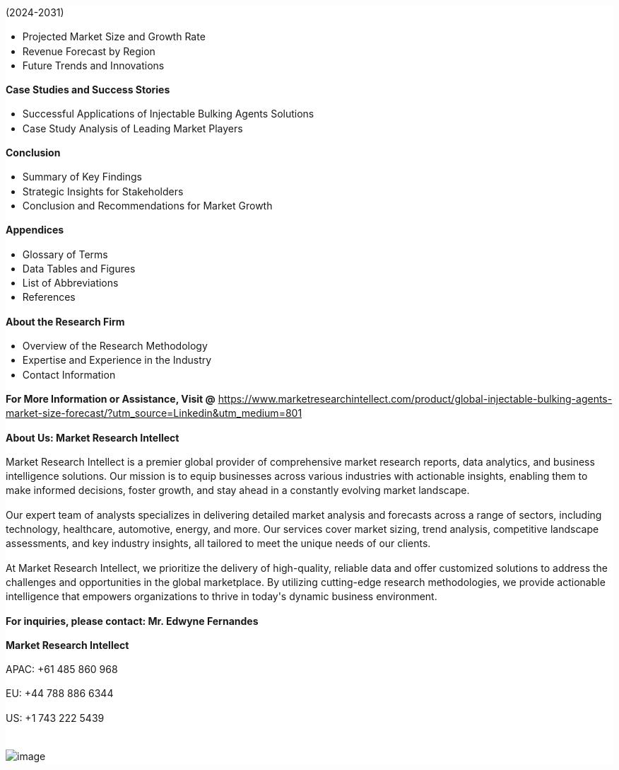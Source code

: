 (2024-2031)</strong></p><ul><li>Projected Market Size and Growth Rate</li><li>Revenue Forecast by Region</li><li>Future Trends and Innovations</li></ul><p><strong>Case Studies and Success Stories</strong></p><ul><li>Successful Applications of Injectable Bulking Agents Solutions</li><li>Case Study Analysis of Leading Market Players</li></ul><p><strong>Conclusion</strong></p><ul><li>Summary of Key Findings</li><li>Strategic Insights for Stakeholders</li><li>Conclusion and Recommendations for Market Growth</li></ul><p><strong>Appendices</strong></p><ul><li>Glossary of Terms</li><li>Data Tables and Figures</li><li>List of Abbreviations</li><li>References</li></ul><p><strong>About the Research Firm</strong></p><ul><li>Overview of the Research Methodology</li><li>Expertise and Experience in the Industry</li><li>Contact Information</li></ul></div><div class="article-main__content" data-test-id="publishing-text-block"><p><span class="font-[700]"><strong>For More Information or Assistance, Visit @</strong>&nbsp;<a href="https://www.marketresearchintellect.com/product/global-injectable-bulking-agents-market-size-forecast/?utm_source=Linkedin&utm_medium=801">https://www.marketresearchintellect.com/product/global-injectable-bulking-agents-market-size-forecast/?utm_source=Linkedin&utm_medium=801</a></span></p><p><strong>About Us: Market Research Intellect</strong></p><p>Market Research Intellect is a premier global provider of comprehensive market research reports, data analytics, and business intelligence solutions. Our mission is to equip businesses across various industries with actionable insights, enabling them to make informed decisions, foster growth, and stay ahead in a constantly evolving market landscape.</p><p>Our expert team of analysts specializes in delivering detailed market analysis and forecasts across a range of sectors, including technology, healthcare, automotive, energy, and more. Our services cover market sizing, trend analysis, competitive landscape assessments, and key industry insights, all tailored to meet the unique needs of our clients.</p><p>At Market Research Intellect, we prioritize the delivery of high-quality, reliable data and offer customized solutions to address the challenges and opportunities in the global marketplace. By utilizing cutting-edge research methodologies, we provide actionable intelligence that empowers organizations to thrive in today's dynamic business environment.</p><p><strong>For inquiries, please contact: Mr. Edwyne Fernandes</strong></p><p><strong>Market Research Intellect</strong></p><p>APAC: +61 485 860 968</p><p>EU: +44 788 886 6344</p><p>US: +1 743 222 5439</p></div><div class="article-main__content" data-test-id="publishing-text-block">&nbsp;</div>
![image](https://github.com/user-attachments/assets/0f7ac8d6-8792-4bf3-a4be-ff6678ba86e7)
